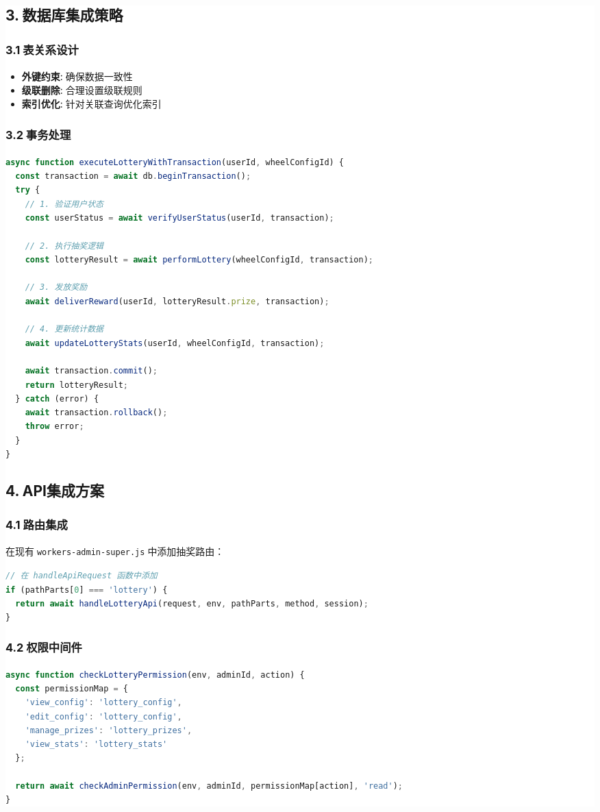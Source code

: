 ## 3. 数据库集成策略

### 3.1 表关系设计
- **外键约束**: 确保数据一致性
- **级联删除**: 合理设置级联规则
- **索引优化**: 针对关联查询优化索引

### 3.2 事务处理
```javascript
async function executeLotteryWithTransaction(userId, wheelConfigId) {
  const transaction = await db.beginTransaction();
  try {
    // 1. 验证用户状态
    const userStatus = await verifyUserStatus(userId, transaction);
    
    // 2. 执行抽奖逻辑
    const lotteryResult = await performLottery(wheelConfigId, transaction);
    
    // 3. 发放奖励
    await deliverReward(userId, lotteryResult.prize, transaction);
    
    // 4. 更新统计数据
    await updateLotteryStats(userId, wheelConfigId, transaction);
    
    await transaction.commit();
    return lotteryResult;
  } catch (error) {
    await transaction.rollback();
    throw error;
  }
}
```

## 4. API集成方案

### 4.1 路由集成
在现有 `workers-admin-super.js` 中添加抽奖路由：

```javascript
// 在 handleApiRequest 函数中添加
if (pathParts[0] === 'lottery') {
  return await handleLotteryApi(request, env, pathParts, method, session);
}
```

### 4.2 权限中间件
```javascript
async function checkLotteryPermission(env, adminId, action) {
  const permissionMap = {
    'view_config': 'lottery_config',
    'edit_config': 'lottery_config',
    'manage_prizes': 'lottery_prizes',
    'view_stats': 'lottery_stats'
  };
  
  return await checkAdminPermission(env, adminId, permissionMap[action], 'read');
}
```
